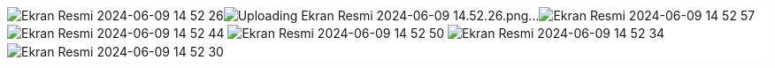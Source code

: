 <img width="1440" alt="Ekran Resmi 2024-06-09 14 52 26" src="https://github.com/fatihbahadir/cyber-sec-frontend/assets/81875340/22f38c48-7791-4878-94cb-b60988002c7d">![Uploading Ekran Resmi 2024-06-09 14.52.26.png…](<img width="1440" alt="Ekran Resmi 2024-06-09 14 52 39" src="https://github.com/fatihbahadir/cyber-sec-frontend/assets/81875340/c7ca6566-16eb-426f-9325-76a402ce86e2">
)<img width="1440" alt="Ekran Resmi 2024-06-09 14 52 57" src="https://github.com/fatihbahadir/cyber-sec-frontend/assets/81875340/a8c4a487-5564-45dc-bd9a-c7b60352b0c5">
<img width="1440" alt="Ekran Resmi 2024-06-09 14 52 44" src="https://github.com/fatihbahadir/cyber-sec-frontend/assets/81875340/da583cde-f00b-4f97-99b9-bdf0eb0fdde2">
<img width="1440" alt="Ekran Resmi 2024-06-09 14 52 50" src="https://github.com/fatihbahadir/cyber-sec-frontend/assets/81875340/55656def-48b6-4ae0-956d-d28d4d9a65ba">
<img width="1438" alt="Ekran Resmi 2024-06-09 14 52 34" src="https://github.com/fatihbahadir/cyber-sec-frontend/assets/81875340/2757115b-d2a9-4e44-b06e-19dc63aebd19">
<img width="1440" alt="Ekran Resmi 2024-06-09 14 52 30" src="https://github.com/fatihbahadir/cyber-sec-frontend/assets/81875340/39aad179-4460-4486-b2ae-1fd45727950a">

